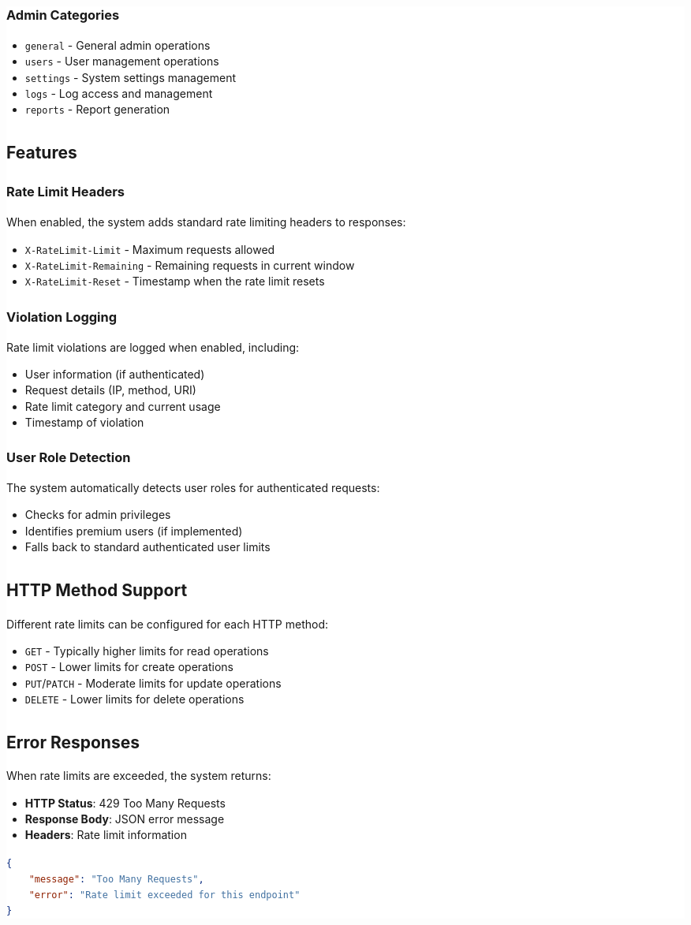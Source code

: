 ### Admin Categories

- `general` - General admin operations
- `users` - User management operations
- `settings` - System settings management
- `logs` - Log access and management
- `reports` - Report generation

## Features

### Rate Limit Headers

When enabled, the system adds standard rate limiting headers to responses:

- `X-RateLimit-Limit` - Maximum requests allowed
- `X-RateLimit-Remaining` - Remaining requests in current window
- `X-RateLimit-Reset` - Timestamp when the rate limit resets

### Violation Logging

Rate limit violations are logged when enabled, including:

- User information (if authenticated)
- Request details (IP, method, URI)
- Rate limit category and current usage
- Timestamp of violation

### User Role Detection

The system automatically detects user roles for authenticated requests:

- Checks for admin privileges
- Identifies premium users (if implemented)
- Falls back to standard authenticated user limits

## HTTP Method Support

Different rate limits can be configured for each HTTP method:

- `GET` - Typically higher limits for read operations
- `POST` - Lower limits for create operations
- `PUT`/`PATCH` - Moderate limits for update operations
- `DELETE` - Lower limits for delete operations

## Error Responses

When rate limits are exceeded, the system returns:

- **HTTP Status**: 429 Too Many Requests
- **Response Body**: JSON error message
- **Headers**: Rate limit information

```json
{
    "message": "Too Many Requests",
    "error": "Rate limit exceeded for this endpoint"
}
```
